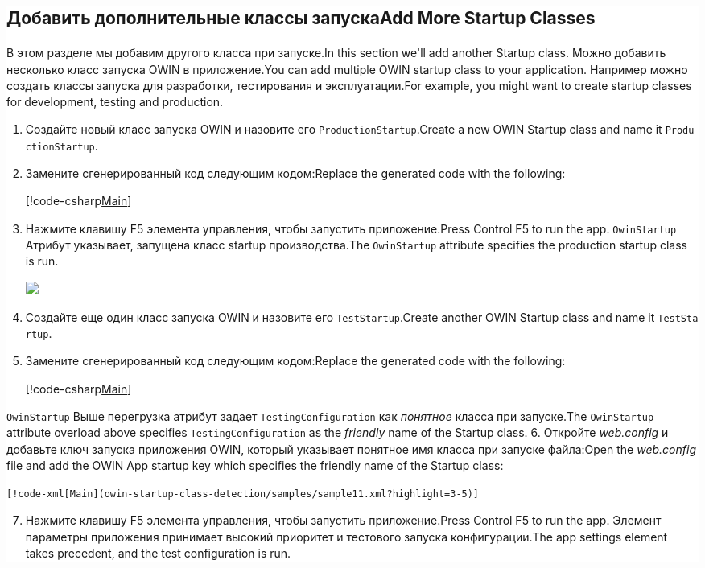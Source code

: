 ## <a name="add-more-startup-classes"></a><span data-ttu-id="6ead4-147">Добавить дополнительные классы запуска</span><span class="sxs-lookup"><span data-stu-id="6ead4-147">Add More Startup Classes</span></span>

<span data-ttu-id="6ead4-148">В этом разделе мы добавим другого класса при запуске.</span><span class="sxs-lookup"><span data-stu-id="6ead4-148">In this section we'll add another Startup class.</span></span> <span data-ttu-id="6ead4-149">Можно добавить несколько класс запуска OWIN в приложение.</span><span class="sxs-lookup"><span data-stu-id="6ead4-149">You can add multiple OWIN startup class to your application.</span></span> <span data-ttu-id="6ead4-150">Например можно создать классы запуска для разработки, тестирования и эксплуатации.</span><span class="sxs-lookup"><span data-stu-id="6ead4-150">For example, you might want to create startup classes for development, testing and production.</span></span>

1. <span data-ttu-id="6ead4-151">Создайте новый класс запуска OWIN и назовите его `ProductionStartup`.</span><span class="sxs-lookup"><span data-stu-id="6ead4-151">Create a new OWIN Startup class and name it `ProductionStartup`.</span></span>
2. <span data-ttu-id="6ead4-152">Замените сгенерированный код следующим кодом:</span><span class="sxs-lookup"><span data-stu-id="6ead4-152">Replace the generated code with the following:</span></span>

    [!code-csharp[Main](owin-startup-class-detection/samples/sample9.cs?highlight=14-18)]
3. <span data-ttu-id="6ead4-153">Нажмите клавишу F5 элемента управления, чтобы запустить приложение.</span><span class="sxs-lookup"><span data-stu-id="6ead4-153">Press Control F5 to run the app.</span></span> <span data-ttu-id="6ead4-154">`OwinStartup` Атрибут указывает, запущена класс startup производства.</span><span class="sxs-lookup"><span data-stu-id="6ead4-154">The `OwinStartup` attribute specifies the production startup class is run.</span></span>  
  
    ![](owin-startup-class-detection/_static/image6.png)
4. <span data-ttu-id="6ead4-155">Создайте еще один класс запуска OWIN и назовите его `TestStartup`.</span><span class="sxs-lookup"><span data-stu-id="6ead4-155">Create another OWIN Startup class and name it `TestStartup`.</span></span>
5. <span data-ttu-id="6ead4-156">Замените сгенерированный код следующим кодом:</span><span class="sxs-lookup"><span data-stu-id="6ead4-156">Replace the generated code with the following:</span></span>  

    [!code-csharp[Main](owin-startup-class-detection/samples/sample10.cs?highlight=6,14-18)]

 <span data-ttu-id="6ead4-157">`OwinStartup` Выше перегрузка атрибут задает `TestingConfiguration` как *понятное* класса при запуске.</span><span class="sxs-lookup"><span data-stu-id="6ead4-157">The `OwinStartup` attribute overload above specifies `TestingConfiguration` as the *friendly* name of the Startup class.</span></span>
6. <span data-ttu-id="6ead4-158">Откройте *web.config* и добавьте ключ запуска приложения OWIN, который указывает понятное имя класса при запуске файла:</span><span class="sxs-lookup"><span data-stu-id="6ead4-158">Open the *web.config* file and add the OWIN App startup key which specifies the friendly name of the Startup class:</span></span>

    [!code-xml[Main](owin-startup-class-detection/samples/sample11.xml?highlight=3-5)]
7. <span data-ttu-id="6ead4-159">Нажмите клавишу F5 элемента управления, чтобы запустить приложение.</span><span class="sxs-lookup"><span data-stu-id="6ead4-159">Press Control F5 to run the app.</span></span> <span data-ttu-id="6ead4-160">Элемент параметры приложения принимает высокий приоритет и тестового запуска конфигурации.</span><span class="sxs-lookup"><span data-stu-id="6ead4-160">The app settings element takes precedent, and the test configuration is run.</span></span>  
  